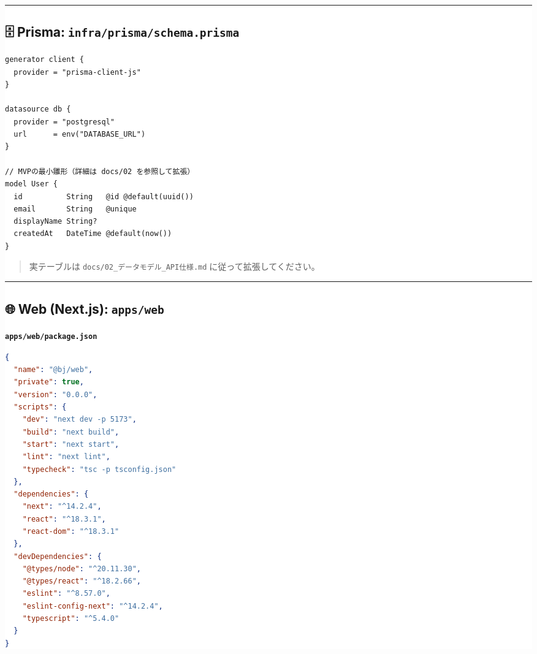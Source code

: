
---

## 🗄️ Prisma: `infra/prisma/schema.prisma`
```prisma
generator client {
  provider = "prisma-client-js"
}

datasource db {
  provider = "postgresql"
  url      = env("DATABASE_URL")
}

// MVPの最小雛形（詳細は docs/02 を参照して拡張）
model User {
  id          String   @id @default(uuid())
  email       String   @unique
  displayName String?
  createdAt   DateTime @default(now())
}
```

> 実テーブルは `docs/02_データモデル_API仕様.md` に従って拡張してください。

---

## 🌐 Web (Next.js): `apps/web`
**`apps/web/package.json`**
```json
{
  "name": "@bj/web",
  "private": true,
  "version": "0.0.0",
  "scripts": {
    "dev": "next dev -p 5173",
    "build": "next build",
    "start": "next start",
    "lint": "next lint",
    "typecheck": "tsc -p tsconfig.json"
  },
  "dependencies": {
    "next": "^14.2.4",
    "react": "^18.3.1",
    "react-dom": "^18.3.1"
  },
  "devDependencies": {
    "@types/node": "^20.11.30",
    "@types/react": "^18.2.66",
    "eslint": "^8.57.0",
    "eslint-config-next": "^14.2.4",
    "typescript": "^5.4.0"
  }
}
```

